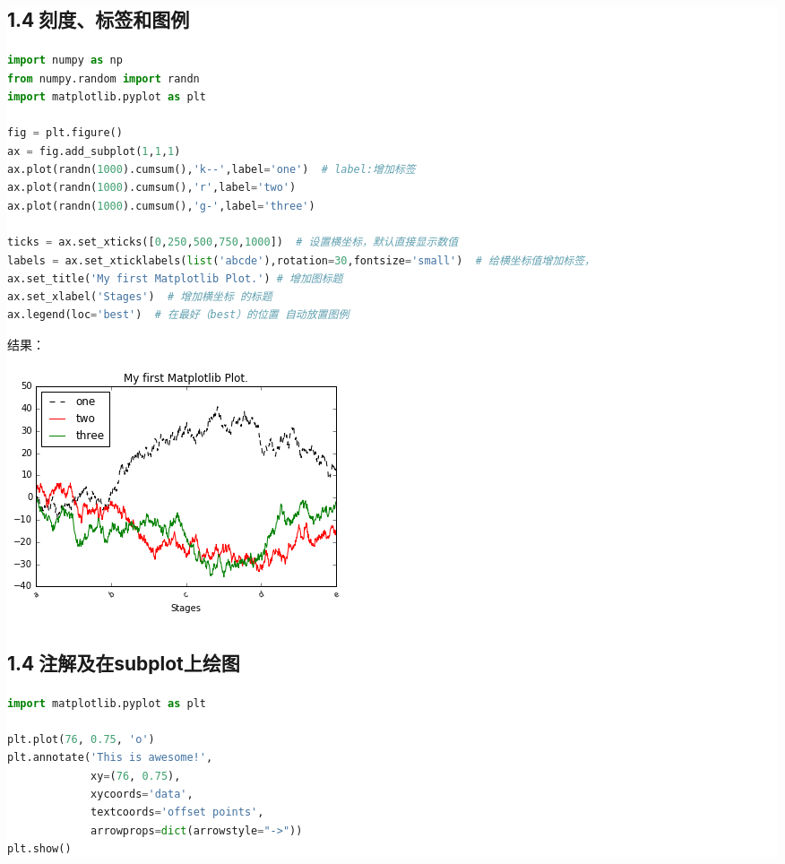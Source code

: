 
## 1.4 刻度、标签和图例


```python
import numpy as np
from numpy.random import randn
import matplotlib.pyplot as plt

fig = plt.figure()
ax = fig.add_subplot(1,1,1)
ax.plot(randn(1000).cumsum(),'k--',label='one')  # label:增加标签
ax.plot(randn(1000).cumsum(),'r',label='two')
ax.plot(randn(1000).cumsum(),'g-',label='three')

ticks = ax.set_xticks([0,250,500,750,1000])  # 设置横坐标，默认直接显示数值
labels = ax.set_xticklabels(list('abcde'),rotation=30,fontsize='small')  # 给横坐标值增加标签，
ax.set_title('My first Matplotlib Plot.') # 增加图标题
ax.set_xlabel('Stages')  # 增加横坐标 的标题
ax.legend(loc='best')  # 在最好（best）的位置 自动放置图例
```

结果：

![](/images/2017-02-09-python数据分析-绘图和可视化/带三条线的图例简单线形图.png)


## 1.4 注解及在subplot上绘图


```python
import matplotlib.pyplot as plt

plt.plot(76, 0.75, 'o')
plt.annotate('This is awesome!',
             xy=(76, 0.75),  
             xycoords='data',
             textcoords='offset points',
             arrowprops=dict(arrowstyle="->"))
plt.show()
```
